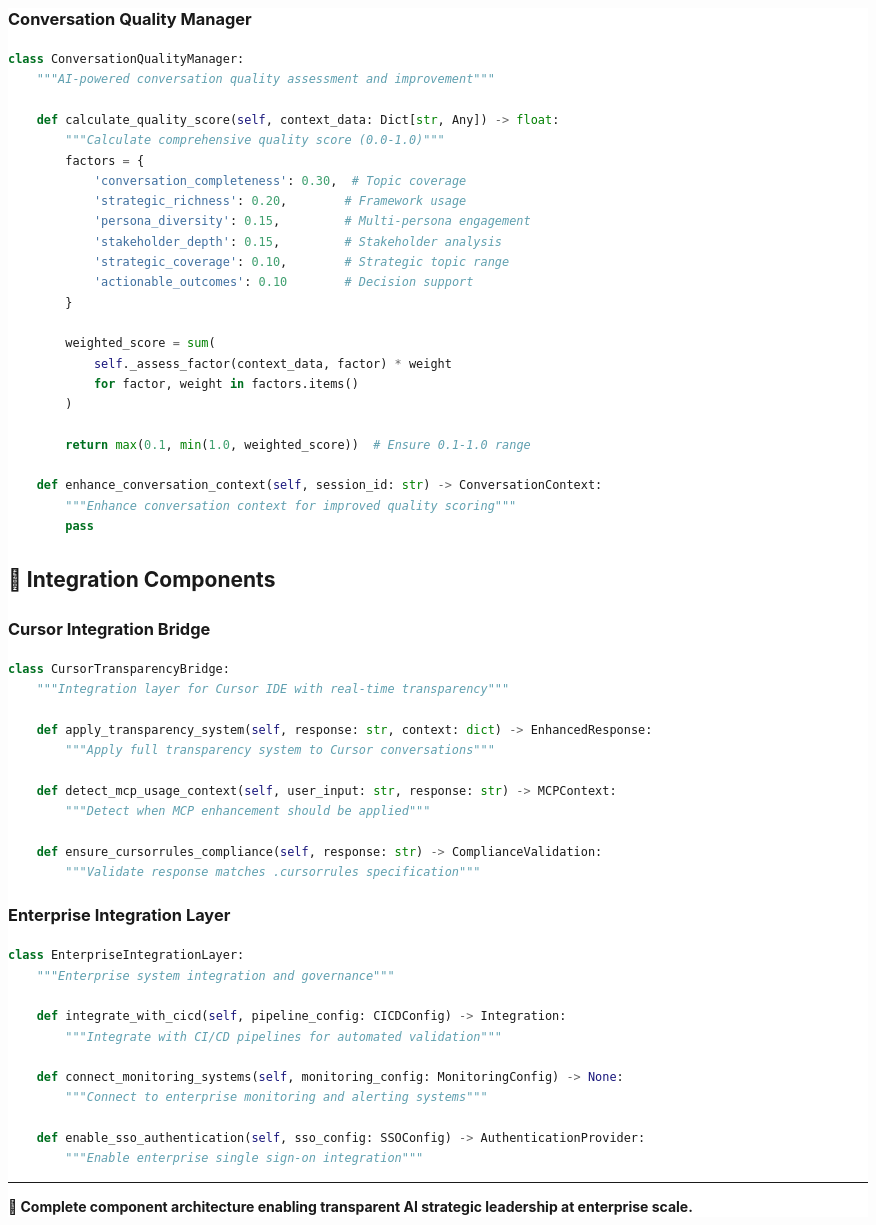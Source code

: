 ### **Conversation Quality Manager**
```python
class ConversationQualityManager:
    """AI-powered conversation quality assessment and improvement"""

    def calculate_quality_score(self, context_data: Dict[str, Any]) -> float:
        """Calculate comprehensive quality score (0.0-1.0)"""
        factors = {
            'conversation_completeness': 0.30,  # Topic coverage
            'strategic_richness': 0.20,        # Framework usage
            'persona_diversity': 0.15,         # Multi-persona engagement
            'stakeholder_depth': 0.15,         # Stakeholder analysis
            'strategic_coverage': 0.10,        # Strategic topic range
            'actionable_outcomes': 0.10        # Decision support
        }

        weighted_score = sum(
            self._assess_factor(context_data, factor) * weight
            for factor, weight in factors.items()
        )

        return max(0.1, min(1.0, weighted_score))  # Ensure 0.1-1.0 range

    def enhance_conversation_context(self, session_id: str) -> ConversationContext:
        """Enhance conversation context for improved quality scoring"""
        pass
```

## 🔄 **Integration Components**

### **Cursor Integration Bridge**
```python
class CursorTransparencyBridge:
    """Integration layer for Cursor IDE with real-time transparency"""

    def apply_transparency_system(self, response: str, context: dict) -> EnhancedResponse:
        """Apply full transparency system to Cursor conversations"""

    def detect_mcp_usage_context(self, user_input: str, response: str) -> MCPContext:
        """Detect when MCP enhancement should be applied"""

    def ensure_cursorrules_compliance(self, response: str) -> ComplianceValidation:
        """Validate response matches .cursorrules specification"""
```

### **Enterprise Integration Layer**
```python
class EnterpriseIntegrationLayer:
    """Enterprise system integration and governance"""

    def integrate_with_cicd(self, pipeline_config: CICDConfig) -> Integration:
        """Integrate with CI/CD pipelines for automated validation"""

    def connect_monitoring_systems(self, monitoring_config: MonitoringConfig) -> None:
        """Connect to enterprise monitoring and alerting systems"""

    def enable_sso_authentication(self, sso_config: SSOConfig) -> AuthenticationProvider:
        """Enable enterprise single sign-on integration"""
```

---

**🎯 Complete component architecture enabling transparent AI strategic leadership at enterprise scale.**
